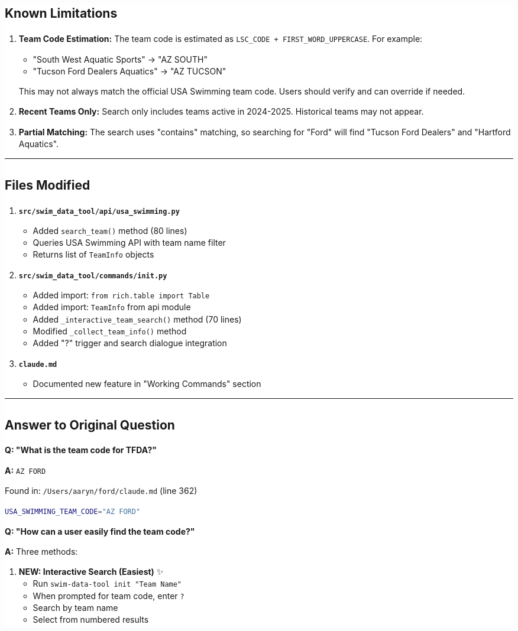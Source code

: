 
## Known Limitations

1. **Team Code Estimation:** The team code is estimated as `LSC_CODE + FIRST_WORD_UPPERCASE`. For example:
   - "South West Aquatic Sports" → "AZ SOUTH"
   - "Tucson Ford Dealers Aquatics" → "AZ TUCSON"
   
   This may not always match the official USA Swimming team code. Users should verify and can override if needed.

2. **Recent Teams Only:** Search only includes teams active in 2024-2025. Historical teams may not appear.

3. **Partial Matching:** The search uses "contains" matching, so searching for "Ford" will find "Tucson Ford Dealers" and "Hartford Aquatics".

---

## Files Modified

1. **`src/swim_data_tool/api/usa_swimming.py`**
   - Added `search_team()` method (80 lines)
   - Queries USA Swimming API with team name filter
   - Returns list of `TeamInfo` objects

2. **`src/swim_data_tool/commands/init.py`**
   - Added import: `from rich.table import Table`
   - Added import: `TeamInfo` from api module
   - Added `_interactive_team_search()` method (70 lines)
   - Modified `_collect_team_info()` method
   - Added "?" trigger and search dialogue integration

3. **`claude.md`**
   - Documented new feature in "Working Commands" section

---

## Answer to Original Question

**Q: "What is the team code for TFDA?"**

**A:** `AZ FORD`

Found in: `/Users/aaryn/ford/claude.md` (line 362)

```bash
USA_SWIMMING_TEAM_CODE="AZ FORD"
```

**Q: "How can a user easily find the team code?"**

**A:** Three methods:

1. **NEW: Interactive Search (Easiest)** ✨
   - Run `swim-data-tool init "Team Name"`
   - When prompted for team code, enter `?`
   - Search by team name
   - Select from numbered results
